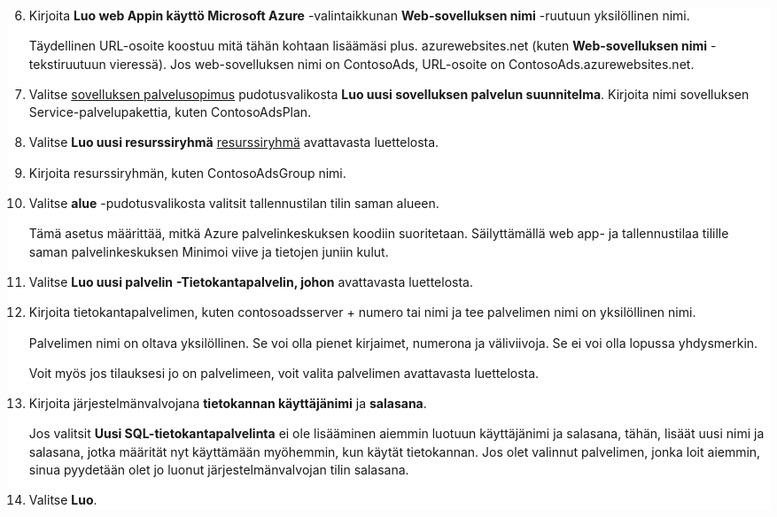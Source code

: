 6. Kirjoita **Luo web Appin käyttö Microsoft Azure** -valintaikkunan **Web-sovelluksen nimi** -ruutuun yksilöllinen nimi.

    Täydellinen URL-osoite koostuu mitä tähän kohtaan lisäämäsi plus. azurewebsites.net (kuten **Web-sovelluksen nimi** -tekstiruutuun vieressä). Jos web-sovelluksen nimi on ContosoAds, URL-osoite on ContosoAds.azurewebsites.net.

7. Valitse [sovelluksen palvelusopimus](../app-service/azure-web-sites-web-hosting-plans-in-depth-overview.md) pudotusvalikosta **Luo uusi sovelluksen palvelun suunnitelma**. Kirjoita nimi sovelluksen Service-palvelupakettia, kuten ContosoAdsPlan.

8. Valitse **Luo uusi resurssiryhmä** [resurssiryhmä](../azure-resource-manager/resource-group-overview.md) avattavasta luettelosta.

9. Kirjoita resurssiryhmän, kuten ContosoAdsGroup nimi.

10. Valitse **alue** -pudotusvalikosta valitsit tallennustilan tilin saman alueen.

    Tämä asetus määrittää, mitkä Azure palvelinkeskuksen koodiin suoritetaan. Säilyttämällä web app- ja tallennustilaa tilille saman palvelinkeskuksen Minimoi viive ja tietojen juniin kulut.

11. Valitse **Luo uusi palvelin** **-Tietokantapalvelin, johon** avattavasta luettelosta.

12. Kirjoita tietokantapalvelimen, kuten contosoadsserver + numero tai nimi ja tee palvelimen nimi on yksilöllinen nimi. 

    Palvelimen nimi on oltava yksilöllinen. Se voi olla pienet kirjaimet, numerona ja väliviivoja. Se ei voi olla lopussa yhdysmerkin. 

    Voit myös jos tilauksesi jo on palvelimeen, voit valita palvelimen avattavasta luettelosta.

12. Kirjoita järjestelmänvalvojana **tietokannan käyttäjänimi** ja **salasana**.

    Jos valitsit **Uusi SQL-tietokantapalvelinta** ei ole lisääminen aiemmin luotuun käyttäjänimi ja salasana, tähän, lisäät uusi nimi ja salasana, jotka määrität nyt käyttämään myöhemmin, kun käytät tietokannan. Jos olet valinnut palvelimen, jonka loit aiemmin, sinua pyydetään olet jo luonut järjestelmänvalvojan tilin salasana.

13. Valitse **Luo**.
